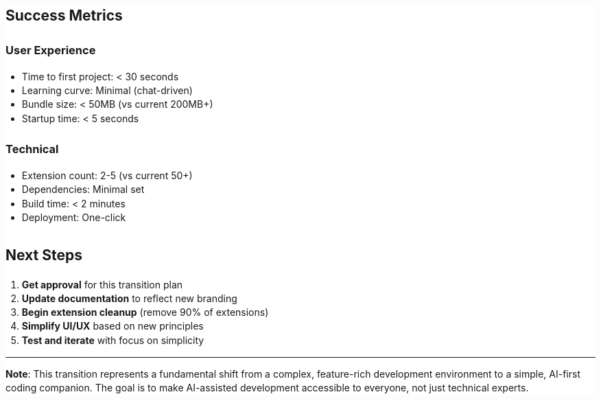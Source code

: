 ## Success Metrics

### User Experience
- Time to first project: < 30 seconds
- Learning curve: Minimal (chat-driven)
- Bundle size: < 50MB (vs current 200MB+)
- Startup time: < 5 seconds

### Technical
- Extension count: 2-5 (vs current 50+)
- Dependencies: Minimal set
- Build time: < 2 minutes
- Deployment: One-click

## Next Steps

1. **Get approval** for this transition plan
2. **Update documentation** to reflect new branding
3. **Begin extension cleanup** (remove 90% of extensions)
4. **Simplify UI/UX** based on new principles
5. **Test and iterate** with focus on simplicity

---

**Note**: This transition represents a fundamental shift from a complex, feature-rich development environment to a simple, AI-first coding companion. The goal is to make AI-assisted development accessible to everyone, not just technical experts.
